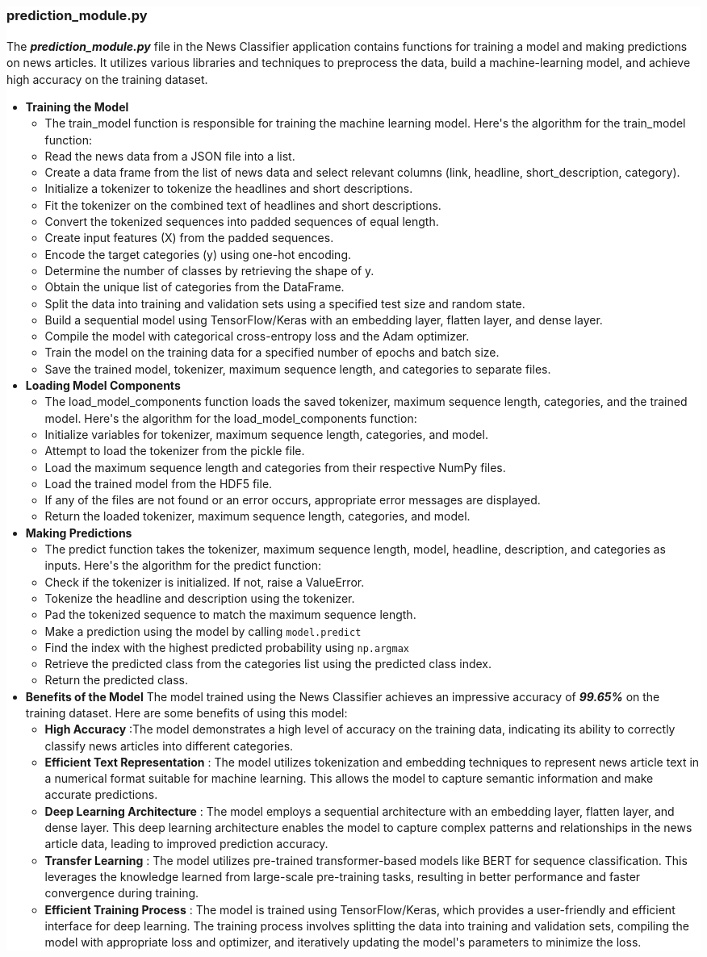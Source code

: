 
### **prediction_module.py**
The **_prediction_module.py_** file in the News Classifier application contains functions for training a model and making predictions on news articles. It utilizes various libraries and techniques to preprocess the data, build a machine-learning model, and achieve high accuracy on the training dataset.

* **Training the Model**
     - The train_model function is responsible for training the machine learning model. Here's the algorithm for the train_model function:
     - Read the news data from a JSON file into a list.
     - Create a data frame from the list of news data and select relevant columns (link, headline, short_description, category).
     - Initialize a tokenizer to tokenize the headlines and short descriptions.
     - Fit the tokenizer on the combined text of headlines and short descriptions.
     - Convert the tokenized sequences into padded sequences of equal length.
     - Create input features (X) from the padded sequences.
     - Encode the target categories (y) using one-hot encoding.
     - Determine the number of classes by retrieving the shape of y.
     - Obtain the unique list of categories from the DataFrame.
     - Split the data into training and validation sets using a specified test size and random state.
     - Build a sequential model using TensorFlow/Keras with an embedding layer, flatten layer, and dense layer.
     - Compile the model with categorical cross-entropy loss and the Adam optimizer.
     - Train the model on the training data for a specified number of epochs and batch size.
     - Save the trained model, tokenizer, maximum sequence length, and categories to separate files.
* **Loading Model Components**
     - The load_model_components function loads the saved tokenizer, maximum sequence length, categories, and the trained model. Here's the algorithm for the load_model_components function:
     - Initialize variables for tokenizer, maximum sequence length, categories, and model.
     - Attempt to load the tokenizer from the pickle file.
     - Load the maximum sequence length and categories from their respective NumPy files.
     - Load the trained model from the HDF5 file.
     - If any of the files are not found or an error occurs, appropriate error messages are displayed.
     - Return the loaded tokenizer, maximum sequence length, categories, and model.
* **Making Predictions**
     - The predict function takes the tokenizer, maximum sequence length, model, headline, description, and categories as inputs. Here's the algorithm for the predict function:
     - Check if the tokenizer is initialized. If not, raise a ValueError.
     - Tokenize the headline and description using the tokenizer.
     - Pad the tokenized sequence to match the maximum sequence length.
     - Make a prediction using the model by calling ```model.predict```
     - Find the index with the highest predicted probability using ```np.argmax```
     - Retrieve the predicted class from the categories list using the predicted class index.
     - Return the predicted class.
* **Benefits of the Model**
The model trained using the News Classifier achieves an impressive accuracy of _**99.65%**_ on the training dataset. Here are some benefits of using this model:
  - **High Accuracy** :The model demonstrates a high level of accuracy on the training data, indicating its ability to correctly classify news articles into different categories.
  - **Efficient Text Representation** : The model utilizes tokenization and embedding techniques to represent news article text in a numerical format suitable for machine learning. This allows the model to capture semantic information and make accurate predictions.
  - **Deep Learning Architecture** : The model employs a sequential architecture with an embedding layer, flatten layer, and dense layer. This deep learning architecture enables the model to capture complex patterns and relationships in the news article data, leading to improved prediction accuracy.
  - **Transfer Learning** : The model utilizes pre-trained transformer-based models like BERT for sequence classification. This leverages the knowledge learned from large-scale pre-training tasks, resulting in better performance and faster convergence during training.
  - **Efficient Training Process** : The model is trained using TensorFlow/Keras, which provides a user-friendly and efficient interface for deep learning. The training process involves splitting the data into training and validation sets, compiling the model with appropriate loss and optimizer, and iteratively updating the model's parameters to minimize the loss.